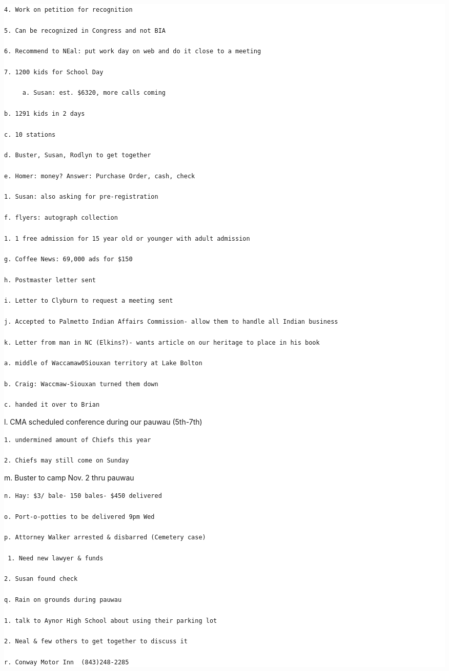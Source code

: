     4. Work on petition for recognition

    5. Can be recognized in Congress and not BIA

    6. Recommend to NEal: put work day on web and do it close to a meeting

    7. 1200 kids for School Day

         a. Susan: est. $6320, more calls coming

    b. 1291 kids in 2 days

    c. 10 stations

    d. Buster, Susan, Rodlyn to get together

    e. Homer: money? Answer: Purchase Order, cash, check

    1. Susan: also asking for pre-registration

    f. flyers: autograph collection

    1. 1 free admission for 15 year old or younger with adult admission

    g. Coffee News: 69,000 ads for $150

    h. Postmaster letter sent

    i. Letter to Clyburn to request a meeting sent

    j. Accepted to Palmetto Indian Affairs Commission- allow them to handle all Indian business

    k. Letter from man in NC (Elkins?)- wants article on our heritage to place in his book

    a. middle of Waccamaw0Siouxan territory at Lake Bolton

    b. Craig: Waccmaw-Siouxan turned them down

    c. handed it over to Brian

   l. CMA scheduled conference during our pauwau (5th-7th)

    1. undermined amount of Chiefs this year

    2. Chiefs may still come on Sunday

   m. Buster to camp Nov. 2 thru pauwau

    n. Hay: $3/ bale- 150 bales- $450 delivered

    o. Port-o-potties to be delivered 9pm Wed

    p. Attorney Walker arrested & disbarred (Cemetery case)

     1. Need new lawyer & funds

    2. Susan found check

    q. Rain on grounds during pauwau

    1. talk to Aynor High School about using their parking lot

    2. Neal & few others to get together to discuss it

    r. Conway Motor Inn  (843)248-2285
